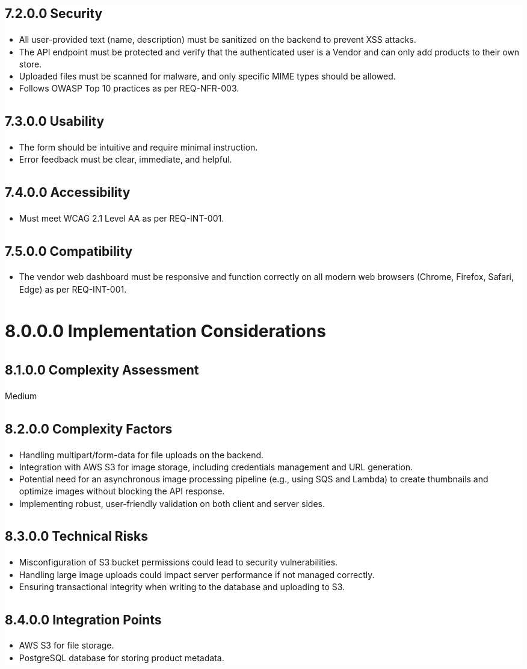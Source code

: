 ## 7.2.0.0 Security

- All user-provided text (name, description) must be sanitized on the backend to prevent XSS attacks.
- The API endpoint must be protected and verify that the authenticated user is a Vendor and can only add products to their own store.
- Uploaded files must be scanned for malware, and only specific MIME types should be allowed.
- Follows OWASP Top 10 practices as per REQ-NFR-003.

## 7.3.0.0 Usability

- The form should be intuitive and require minimal instruction.
- Error feedback must be clear, immediate, and helpful.

## 7.4.0.0 Accessibility

- Must meet WCAG 2.1 Level AA as per REQ-INT-001.

## 7.5.0.0 Compatibility

- The vendor web dashboard must be responsive and function correctly on all modern web browsers (Chrome, Firefox, Safari, Edge) as per REQ-INT-001.

# 8.0.0.0 Implementation Considerations

## 8.1.0.0 Complexity Assessment

Medium

## 8.2.0.0 Complexity Factors

- Handling multipart/form-data for file uploads on the backend.
- Integration with AWS S3 for image storage, including credentials management and URL generation.
- Potential need for an asynchronous image processing pipeline (e.g., using SQS and Lambda) to create thumbnails and optimize images without blocking the API response.
- Implementing robust, user-friendly validation on both client and server sides.

## 8.3.0.0 Technical Risks

- Misconfiguration of S3 bucket permissions could lead to security vulnerabilities.
- Handling large image uploads could impact server performance if not managed correctly.
- Ensuring transactional integrity when writing to the database and uploading to S3.

## 8.4.0.0 Integration Points

- AWS S3 for file storage.
- PostgreSQL database for storing product metadata.
